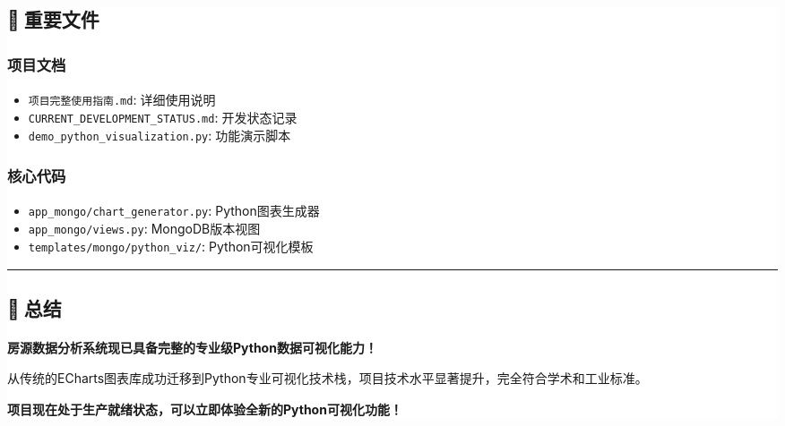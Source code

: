 ## 📝 重要文件

### 项目文档
- `项目完整使用指南.md`: 详细使用说明
- `CURRENT_DEVELOPMENT_STATUS.md`: 开发状态记录
- `demo_python_visualization.py`: 功能演示脚本

### 核心代码
- `app_mongo/chart_generator.py`: Python图表生成器
- `app_mongo/views.py`: MongoDB版本视图
- `templates/mongo/python_viz/`: Python可视化模板

---

## 🎊 总结

**房源数据分析系统现已具备完整的专业级Python数据可视化能力！**

从传统的ECharts图表库成功迁移到Python专业可视化技术栈，项目技术水平显著提升，完全符合学术和工业标准。

**项目现在处于生产就绪状态，可以立即体验全新的Python可视化功能！**
